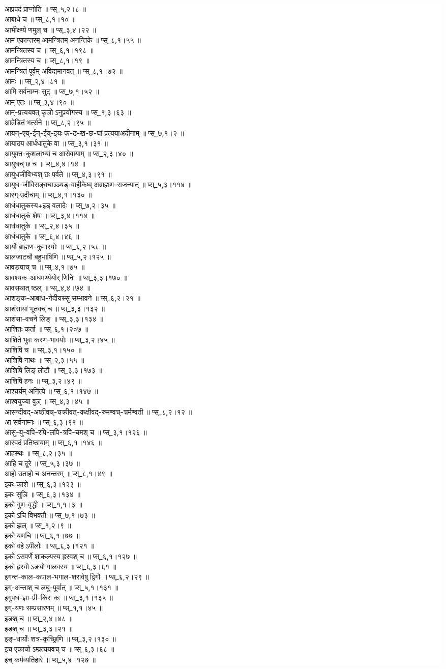 आप्रपदं प्राप्नोति  ॥ प्स्_५,२।८ ॥  
आबाधे च  ॥ प्स्_८,१।१० ॥  
आभीक्ष्ण्ये णमुल् च  ॥ प्स्_३,४।२२ ॥  
आम एकान्तरम् आमन्त्रितम् अनन्तिके  ॥ प्स्_८,१।५५ ॥  
आमन्त्रितस्य च  ॥ प्स्_६,१।१९८ ॥  
आमन्त्रितस्य च  ॥ प्स्_८,१।१९ ॥  
आमन्त्रितं पूर्वम् अविद्यमानवत्  ॥ प्स्_८,१।७२ ॥  
आमः  ॥ प्स्_२,४।८१ ॥  
आमि सर्वनाम्नः सुट्  ॥ प्स्_७,१।५२ ॥  
आम् एतः  ॥ प्स्_३,४।९० ॥  
आम्-प्रत्ययवत् कृञो ऽनुप्रयोगस्य  ॥ प्स्_१,३।६३ ॥  
आम्रेडितं भर्त्सने  ॥ प्स्_८,२।९५ ॥  
आयन्-एय्-ईन्-ईय्-इयः फ-ढ-ख-छ-घां प्रत्ययाअदीनाम्  ॥ प्स्_७,१।२ ॥  
आयादय आर्धधातुके वा  ॥ प्स्_३,१।३१ ॥  
आयुक्त-कुशलाभ्यां च आसेवायाम्  ॥ प्स्_२,३।४० ॥  
आयुधच् छ च  ॥ प्स्_४,४।१४ ॥  
आयुधजीविभ्यश् छः पर्वते  ॥ प्स्_४,३।९१ ॥  
आयुध-जीविसङ्क्घाञ्ञ्यड्-वाहीकेष्व् अब्राह्मण-राजन्यात्  ॥ प्स्_५,३।११४ ॥  
आरग् उदीचाम्  ॥ प्स्_४,१।१३० ॥  
आर्धधातुकस्य+इड् वलादेः  ॥ प्स्_७,२।३५ ॥  
आर्धधातुकं शेषः  ॥ प्स्_३,४।११४ ॥  
आर्धधातुके  ॥ प्स्_२,४।३५ ॥  
आर्धधातुके  ॥ प्स्_६,४।४६ ॥  
आर्यो ब्राह्मण-कुमारयोः  ॥ प्स्_६,२।५८ ॥  
आलजाटचौ बहुभाषिणि  ॥ प्स्_५,२।१२५ ॥  
आवङ्याच् च  ॥ प्स्_४,१।७५ ॥  
आवश्यक-आधमर्ण्ययोर् णिनिः  ॥ प्स्_३,३।१७० ॥  
आवसथात् ष्ठल्  ॥ प्स्_४,४।७४ ॥  
आशङ्क-आबाध-नेदीयस्सु सम्भावने  ॥ प्स्_६,२।२१ ॥  
आशंसायां भूतवच् च  ॥ प्स्_३,३।१३२ ॥  
आशंसा-वचने लिङ्  ॥ प्स्_३,३।१३४ ॥  
आशितः कर्ता  ॥ प्स्_६,१।२०७ ॥  
आशिते भुवः करण-भावयोः  ॥ प्स्_३,२।४५ ॥  
आशिषि च  ॥ प्स्_३,१।१५० ॥  
आशिषि नाथः  ॥ प्स्_२,३।५५ ॥  
आशिषि लिङ् लोटौ  ॥ प्स्_३,३।१७३ ॥  
आशिषि हनः  ॥ प्स्_३,२।४९ ॥  
आश्चर्यम् अनित्ये  ॥ प्स्_६,१।१४७ ॥  
आश्वयुज्या वुञ्  ॥ प्स्_४,३।४५ ॥  
आसन्दीवद्-अष्ठीवच्-चक्रीवत्-कक्षीवद्-रुमण्वच्-चर्मण्वती  ॥ प्स्_८,२।१२ ॥  
आ सर्वनाम्नः  ॥ प्स्_६,३।९१ ॥  
आसु-यु-वपि-रपि-लपि-त्रपि-चमश् च  ॥ प्स्_३,१।१२६ ॥  
आस्पदं प्रतिष्ठायाम्  ॥ प्स्_६,१।१४६ ॥  
आहस्थः  ॥ प्स्_८,२।३५ ॥  
आहि च दूरे  ॥ प्स्_५,३।३७ ॥  
आहो उताहो च अनन्तरम्  ॥ प्स्_८,१।४९ ॥  
इकः काशे  ॥ प्स्_६,३।१२३ ॥  
इकः सुञि  ॥ प्स्_६,३।१३४ ॥  
इको गुण-वृद्धी  ॥ प्स्_१,१।३ ॥  
इको ऽचि विभक्तौ  ॥ प्स्_७,१।७३ ॥  
इको झल्  ॥ प्स्_१,२।९ ॥  
इको यणचि  ॥ प्स्_६,१।७७ ॥  
इको वहे ऽपीलोः  ॥ प्स्_६,३।१२१ ॥  
इको ऽसवर्णे शाकल्यस्य ह्रस्वश् च  ॥ प्स्_६,१।१२७ ॥  
इको ह्रस्वो ऽङ्यो गालवस्य  ॥ प्स्_६,३।६१ ॥  
इगन्त-काल-कपाल-भगाल-शरावेषु द्विगौ  ॥ प्स्_६,२।२९ ॥  
इग्-अन्ताश् च लघु-पूर्वात्  ॥ प्स्_५,१।१३१ ॥  
इगुपध-ज्ञा-प्री-किरः कः  ॥ प्स्_३,१।१३५ ॥  
इग्-यणः सम्प्रसारणम्  ॥ प्स्_१,१।४५ ॥  
इङश् च  ॥ प्स्_२,४।४८ ॥  
इङश् च  ॥ प्स्_३,३।२१ ॥  
इङ्-धार्योः शत्र-कृच्छ्रिणि  ॥ प्स्_३,२।१३० ॥  
इच एकाचो ऽम्प्रत्ययवच् च  ॥ प्स्_६,३।६८ ॥  
इच् कर्मव्यतिहारे  ॥ प्स्_५,४।१२७ ॥  